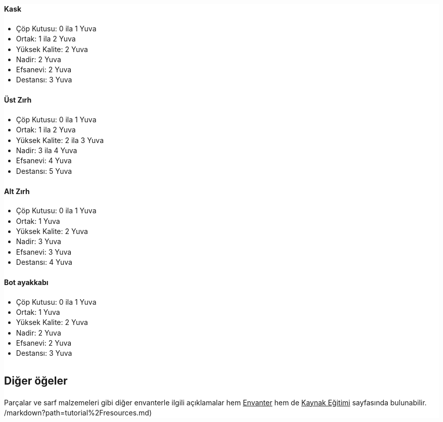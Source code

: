 #### Kask
 - Çöp Kutusu: 0 ila 1 Yuva
 - Ortak: 1 ila 2 Yuva
 - Yüksek Kalite: 2 Yuva
 - Nadir: 2 Yuva
 - Efsanevi: 2 Yuva
 - Destansı: 3 Yuva

#### Üst Zırh
 - Çöp Kutusu: 0 ila 1 Yuva
 - Ortak: 1 ila 2 Yuva
 - Yüksek Kalite: 2 ila 3 Yuva
 - Nadir: 3 ila 4 Yuva
 - Efsanevi: 4 Yuva
 - Destansı: 5 Yuva

#### Alt Zırh
 - Çöp Kutusu: 0 ila 1 Yuva
 - Ortak: 1 Yuva
 - Yüksek Kalite: 2 Yuva
 - Nadir: 3 Yuva
 - Efsanevi: 3 Yuva
 - Destansı: 4 Yuva

#### Bot ayakkabı
 - Çöp Kutusu: 0 ila 1 Yuva
 - Ortak: 1 Yuva
 - Yüksek Kalite: 2 Yuva
 - Nadir: 2 Yuva
 - Efsanevi: 2 Yuva
 - Destansı: 3 Yuva

## Diğer öğeler
Parçalar ve sarf malzemeleri gibi diğer envanterle ilgili açıklamalar hem [Envanter](https://cybercodeonline.com/markdown?path=tutorial%2Finventory.md) hem de [Kaynak Eğitimi](https://cybercodeonline.com) sayfasında bulunabilir. /markdown?path=tutorial%2Fresources.md)